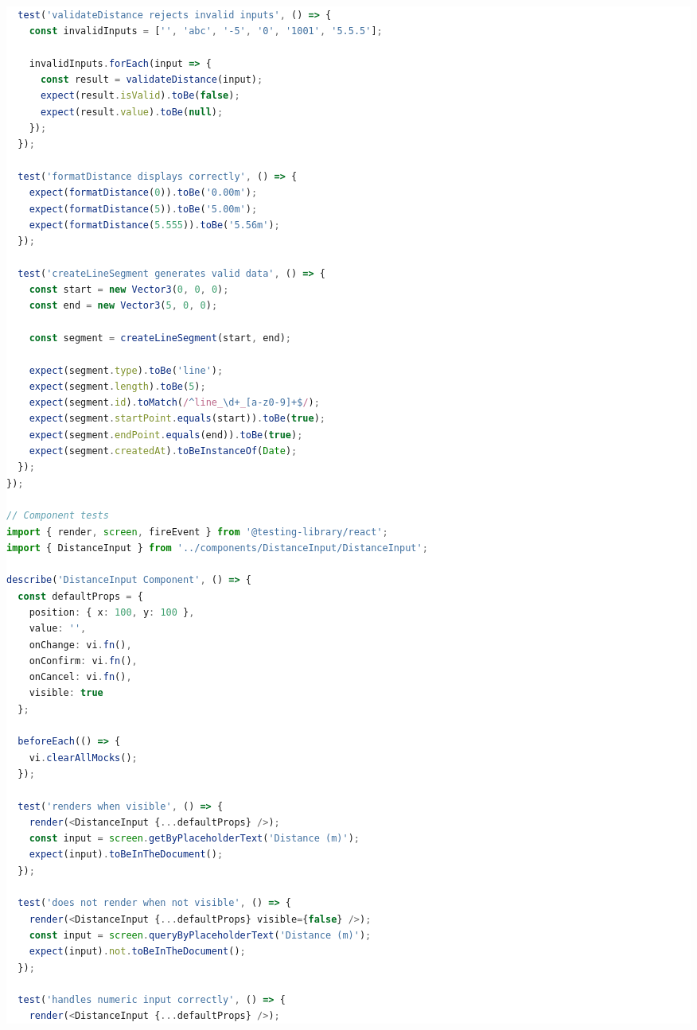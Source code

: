 ```typescript
  test('validateDistance rejects invalid inputs', () => {
    const invalidInputs = ['', 'abc', '-5', '0', '1001', '5.5.5'];

    invalidInputs.forEach(input => {
      const result = validateDistance(input);
      expect(result.isValid).toBe(false);
      expect(result.value).toBe(null);
    });
  });

  test('formatDistance displays correctly', () => {
    expect(formatDistance(0)).toBe('0.00m');
    expect(formatDistance(5)).toBe('5.00m');
    expect(formatDistance(5.555)).toBe('5.56m');
  });

  test('createLineSegment generates valid data', () => {
    const start = new Vector3(0, 0, 0);
    const end = new Vector3(5, 0, 0);

    const segment = createLineSegment(start, end);

    expect(segment.type).toBe('line');
    expect(segment.length).toBe(5);
    expect(segment.id).toMatch(/^line_\d+_[a-z0-9]+$/);
    expect(segment.startPoint.equals(start)).toBe(true);
    expect(segment.endPoint.equals(end)).toBe(true);
    expect(segment.createdAt).toBeInstanceOf(Date);
  });
});

// Component tests
import { render, screen, fireEvent } from '@testing-library/react';
import { DistanceInput } from '../components/DistanceInput/DistanceInput';

describe('DistanceInput Component', () => {
  const defaultProps = {
    position: { x: 100, y: 100 },
    value: '',
    onChange: vi.fn(),
    onConfirm: vi.fn(),
    onCancel: vi.fn(),
    visible: true
  };

  beforeEach(() => {
    vi.clearAllMocks();
  });

  test('renders when visible', () => {
    render(<DistanceInput {...defaultProps} />);
    const input = screen.getByPlaceholderText('Distance (m)');
    expect(input).toBeInTheDocument();
  });

  test('does not render when not visible', () => {
    render(<DistanceInput {...defaultProps} visible={false} />);
    const input = screen.queryByPlaceholderText('Distance (m)');
    expect(input).not.toBeInTheDocument();
  });

  test('handles numeric input correctly', () => {
    render(<DistanceInput {...defaultProps} />);
```